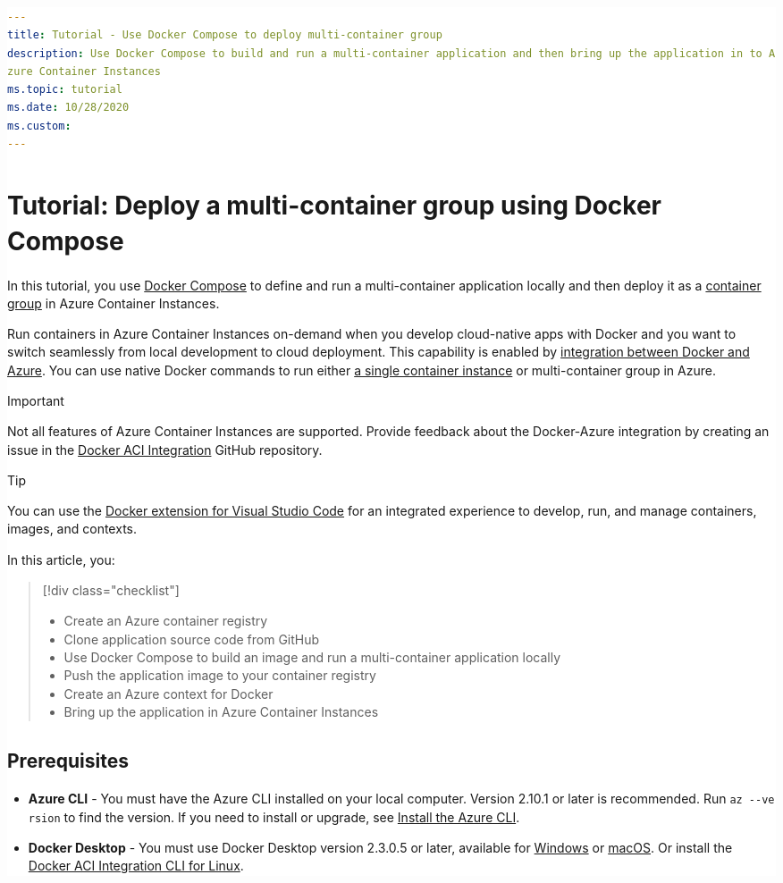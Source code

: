 ```yaml
---
title: Tutorial - Use Docker Compose to deploy multi-container group
description: Use Docker Compose to build and run a multi-container application and then bring up the application in to Azure Container Instances
ms.topic: tutorial
ms.date: 10/28/2020
ms.custom: 
---
```


# Tutorial: Deploy a multi-container group using Docker Compose 

In this tutorial, you use [Docker Compose](https://docs.docker.com/compose/) to define and run a multi-container application locally and then deploy it as a [container group](container-instances-container-groups.md) in Azure Container Instances. 

Run containers in Azure Container Instances on-demand when you develop cloud-native apps with Docker and you want to switch seamlessly from local development to cloud deployment. This capability is enabled by [integration between Docker and Azure](https://docs.docker.com/engine/context/aci-integration/). You can use native Docker commands to run either [a single container instance](quickstart-docker-cli.md) or multi-container group in Azure.

> [!IMPORTANT]
> Not all features of Azure Container Instances are supported. Provide feedback about the Docker-Azure integration by creating an issue in the [Docker ACI Integration](https://github.com/docker/aci-integration-beta) GitHub repository.

> [!TIP]
> You can use the [Docker extension for Visual Studio Code](https://aka.ms/VSCodeDocker) for an integrated experience to develop, run, and manage containers, images, and contexts.

In this article, you:

> [!div class="checklist"]
> * Create an Azure container registry
> * Clone application source code from GitHub
> * Use Docker Compose to build an image and run a multi-container application locally
> * Push the application image to your container registry
> * Create an Azure context for Docker
> * Bring up the application in Azure Container Instances

## Prerequisites

* **Azure CLI** - You must have the Azure CLI installed on your local computer. Version 2.10.1 or later is recommended. Run `az --version` to find the version. If you need to install or upgrade, see [Install the Azure CLI](/cli/azure/install-azure-cli).

* **Docker Desktop** - You must use Docker Desktop version 2.3.0.5 or later, available for [Windows](https://desktop.docker.com/win/edge/Docker%20Desktop%20Installer.exe) or [macOS](https://desktop.docker.com/mac/edge/Docker.dmg). Or install the [Docker ACI Integration CLI for Linux](https://docs.docker.com/engine/context/aci-integration/#install-the-docker-aci-integration-cli-on-linux).
